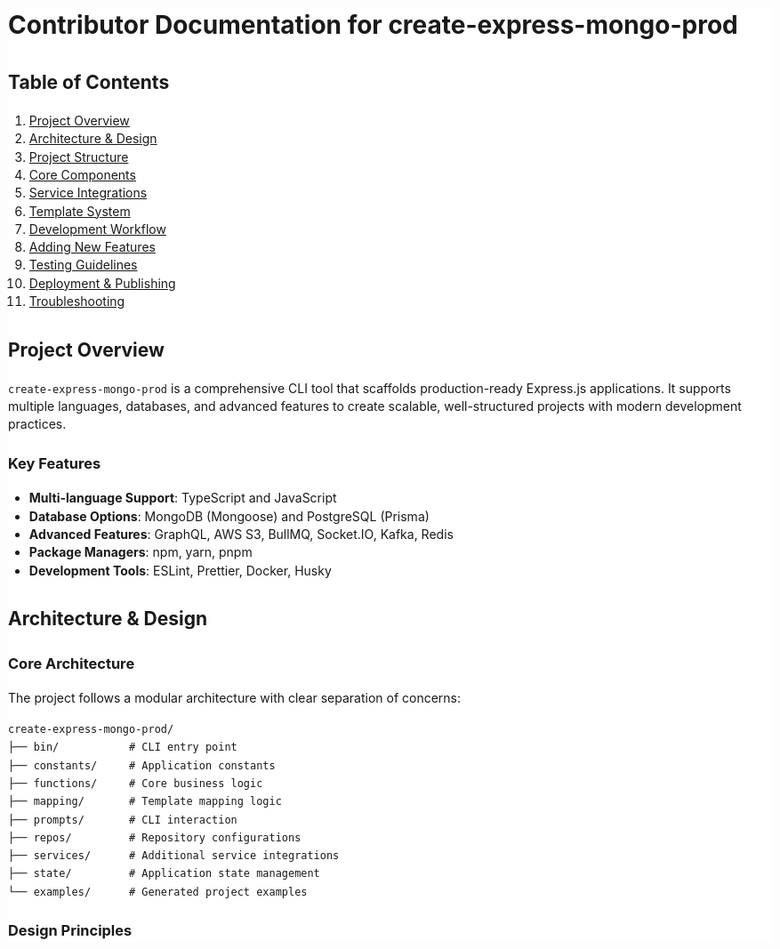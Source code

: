 # Contributor Documentation for create-express-mongo-prod

## Table of Contents

1. [Project Overview](#project-overview)
2. [Architecture & Design](#architecture--design)
3. [Project Structure](#project-structure)
4. [Core Components](#core-components)
5. [Service Integrations](#service-integrations)
6. [Template System](#template-system)
7. [Development Workflow](#development-workflow)
8. [Adding New Features](#adding-new-features)
9. [Testing Guidelines](#testing-guidelines)
10. [Deployment & Publishing](#deployment--publishing)
11. [Troubleshooting](#troubleshooting)

## Project Overview

`create-express-mongo-prod` is a comprehensive CLI tool that scaffolds production-ready Express.js applications. It supports multiple languages, databases, and advanced features to create scalable, well-structured projects with modern development practices.

### Key Features
- **Multi-language Support**: TypeScript and JavaScript
- **Database Options**: MongoDB (Mongoose) and PostgreSQL (Prisma)
- **Advanced Features**: GraphQL, AWS S3, BullMQ, Socket.IO, Kafka, Redis
- **Package Managers**: npm, yarn, pnpm
- **Development Tools**: ESLint, Prettier, Docker, Husky

## Architecture & Design

### Core Architecture

The project follows a modular architecture with clear separation of concerns:

```
create-express-mongo-prod/
├── bin/           # CLI entry point
├── constants/     # Application constants
├── functions/     # Core business logic
├── mapping/       # Template mapping logic
├── prompts/       # CLI interaction
├── repos/         # Repository configurations
├── services/      # Additional service integrations
├── state/         # Application state management
└── examples/      # Generated project examples
```

### Design Principles

